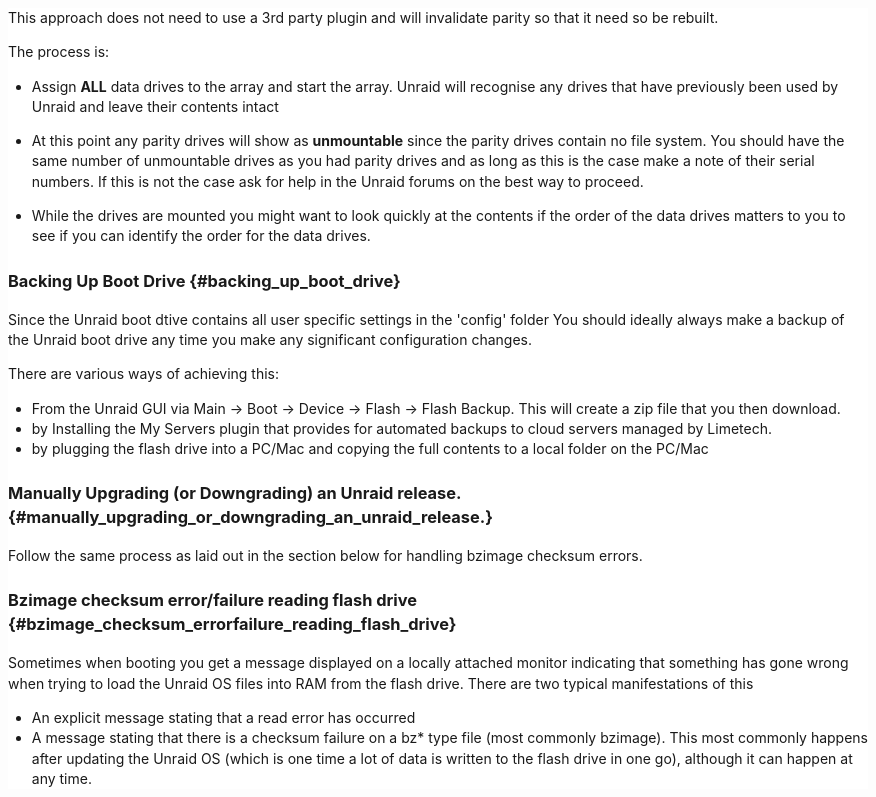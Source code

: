 This approach does not need to use a 3rd party plugin and will
invalidate parity so that it need so be rebuilt.

The process is:

-   Assign **ALL** data drives to the array and start the array. Unraid
    will recognise any drives that have previously been used by Unraid
    and leave their contents intact


-   At this point any parity drives will show as **unmountable** since
    the parity drives contain no file system. You should have the same
    number of unmountable drives as you had parity drives and as long as
    this is the case make a note of their serial numbers. If this is not
    the case ask for help in the Unraid forums on the best way to
    proceed.
-   While the drives are mounted you might want to look quickly at the
    contents if the order of the data drives matters to you to see if
    you can identify the order for the data drives.

### Backing Up Boot Drive {#backing_up_boot_drive}

Since the Unraid boot dtive contains all user specific settings in the
'config' folder You should ideally always make a backup of the Unraid
boot drive any time you make any significant configuration changes.

There are various ways of achieving this:

-   From the Unraid GUI via Main -\> Boot -\> Device -\> Flash -\> Flash
    Backup. This will create a zip file that you then download.
-   by Installing the My Servers plugin that provides for automated
    backups to cloud servers managed by Limetech.
-   by plugging the flash drive into a PC/Mac and copying the full
    contents to a local folder on the PC/Mac

### Manually Upgrading (or Downgrading) an Unraid release. {#manually_upgrading_or_downgrading_an_unraid_release.}

Follow the same process as laid out in the section below for handling
bzimage checksum errors.

### Bzimage checksum error/failure reading flash drive {#bzimage_checksum_errorfailure_reading_flash_drive}

Sometimes when booting you get a message displayed on a locally attached
monitor indicating that something has gone wrong when trying to load the
Unraid OS files into RAM from the flash drive. There are two typical
manifestations of this

-   An explicit message stating that a read error has occurred
-   A message stating that there is a checksum failure on a bz\* type
    file (most commonly bzimage). This most commonly happens after
    updating the Unraid OS (which is one time a lot of data is written
    to the flash drive in one go), although it can happen at any time.
